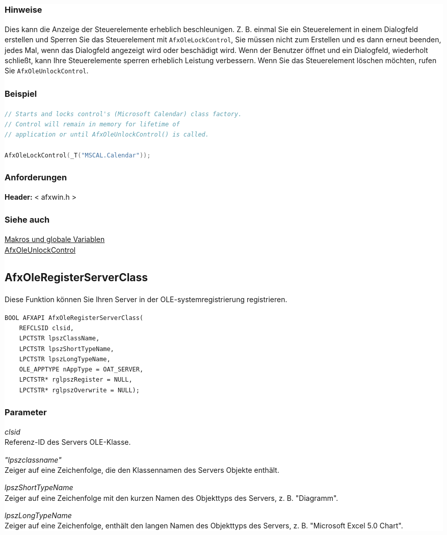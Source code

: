 ### <a name="remarks"></a>Hinweise  
 Dies kann die Anzeige der Steuerelemente erheblich beschleunigen. Z. B. einmal Sie ein Steuerelement in einem Dialogfeld erstellen und Sperren Sie das Steuerelement mit `AfxOleLockControl`, Sie müssen nicht zum Erstellen und es dann erneut beenden, jedes Mal, wenn das Dialogfeld angezeigt wird oder beschädigt wird. Wenn der Benutzer öffnet und ein Dialogfeld, wiederholt schließt, kann Ihre Steuerelemente sperren erheblich Leistung verbessern. Wenn Sie das Steuerelement löschen möchten, rufen Sie `AfxOleUnlockControl`.  
   
### <a name="example"></a>Beispiel  
```cpp
// Starts and locks control's (Microsoft Calendar) class factory. 
// Control will remain in memory for lifetime of
// application or until AfxOleUnlockControl() is called.

AfxOleLockControl(_T("MSCAL.Calendar"));
```
   
### <a name="requirements"></a>Anforderungen  
 **Header:** < afxwin.h >  
   
### <a name="see-also"></a>Siehe auch  
 [Makros und globale Variablen](mfc-macros-and-globals.md)   
 [AfxOleUnlockControl](#afxoleunlockcontrol)
 
##  <a name="afxoleregisterserverclass"></a>  AfxOleRegisterServerClass  
 Diese Funktion können Sie Ihren Server in der OLE-systemregistrierung registrieren.  
  
```   
BOOL AFXAPI AfxOleRegisterServerClass(
    REFCLSID clsid,  
    LPCTSTR lpszClassName,  
    LPCTSTR lpszShortTypeName,  
    LPCTSTR lpszLongTypeName,  
    OLE_APPTYPE nAppType = OAT_SERVER,  
    LPCTSTR* rglpszRegister = NULL,  
    LPCTSTR* rglpszOverwrite = NULL); 
```  
  
### <a name="parameters"></a>Parameter  
 *clsid*  
 Referenz-ID des Servers OLE-Klasse.  
  
 *"lpszclassname"*  
 Zeiger auf eine Zeichenfolge, die den Klassennamen des Servers Objekte enthält.  
  
 *lpszShortTypeName*  
 Zeiger auf eine Zeichenfolge mit den kurzen Namen des Objekttyps des Servers, z. B. "Diagramm".  
  
 *lpszLongTypeName*  
 Zeiger auf eine Zeichenfolge, enthält den langen Namen des Objekttyps des Servers, z. B. "Microsoft Excel 5.0 Chart".  
  